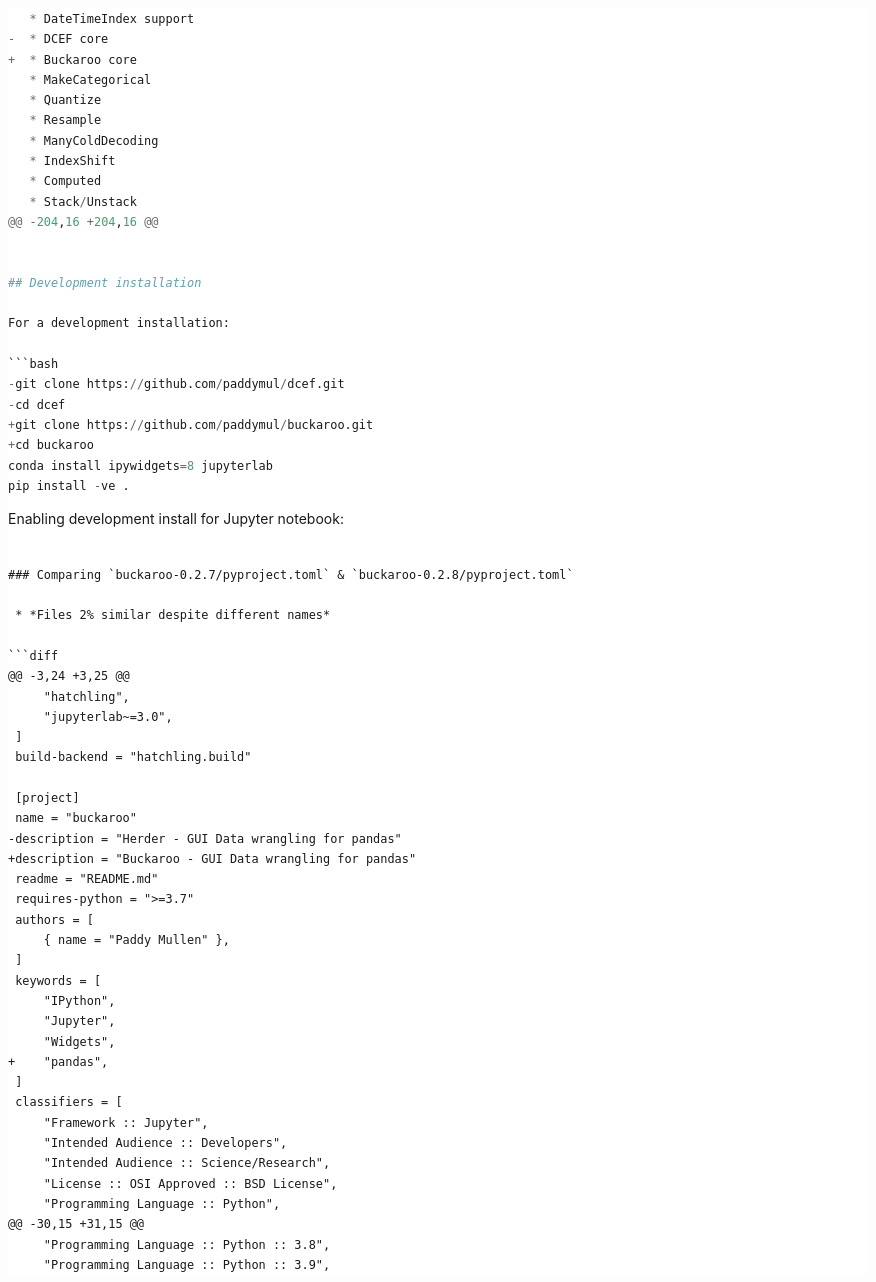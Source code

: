  ```python
 	* DateTimeIndex support
-  * DCEF core
+  * Buckaroo core
 	* MakeCategorical
 	* Quantize
 	* Resample
 	* ManyColdDecoding
 	* IndexShift
 	* Computed
 	* Stack/Unstack
@@ -204,16 +204,16 @@
 
 
 ## Development installation
 
 For a development installation:
 
 ```bash
-git clone https://github.com/paddymul/dcef.git
-cd dcef
+git clone https://github.com/paddymul/buckaroo.git
+cd buckaroo
 conda install ipywidgets=8 jupyterlab
 pip install -ve .
 ```
 
 Enabling development install for Jupyter notebook:
```

### Comparing `buckaroo-0.2.7/pyproject.toml` & `buckaroo-0.2.8/pyproject.toml`

 * *Files 2% similar despite different names*

```diff
@@ -3,24 +3,25 @@
     "hatchling",
     "jupyterlab~=3.0",
 ]
 build-backend = "hatchling.build"
 
 [project]
 name = "buckaroo"
-description = "Herder - GUI Data wrangling for pandas"
+description = "Buckaroo - GUI Data wrangling for pandas"
 readme = "README.md"
 requires-python = ">=3.7"
 authors = [
     { name = "Paddy Mullen" },
 ]
 keywords = [
     "IPython",
     "Jupyter",
     "Widgets",
+    "pandas",
 ]
 classifiers = [
     "Framework :: Jupyter",
     "Intended Audience :: Developers",
     "Intended Audience :: Science/Research",
     "License :: OSI Approved :: BSD License",
     "Programming Language :: Python",
@@ -30,15 +31,15 @@
     "Programming Language :: Python :: 3.8",
     "Programming Language :: Python :: 3.9",
```